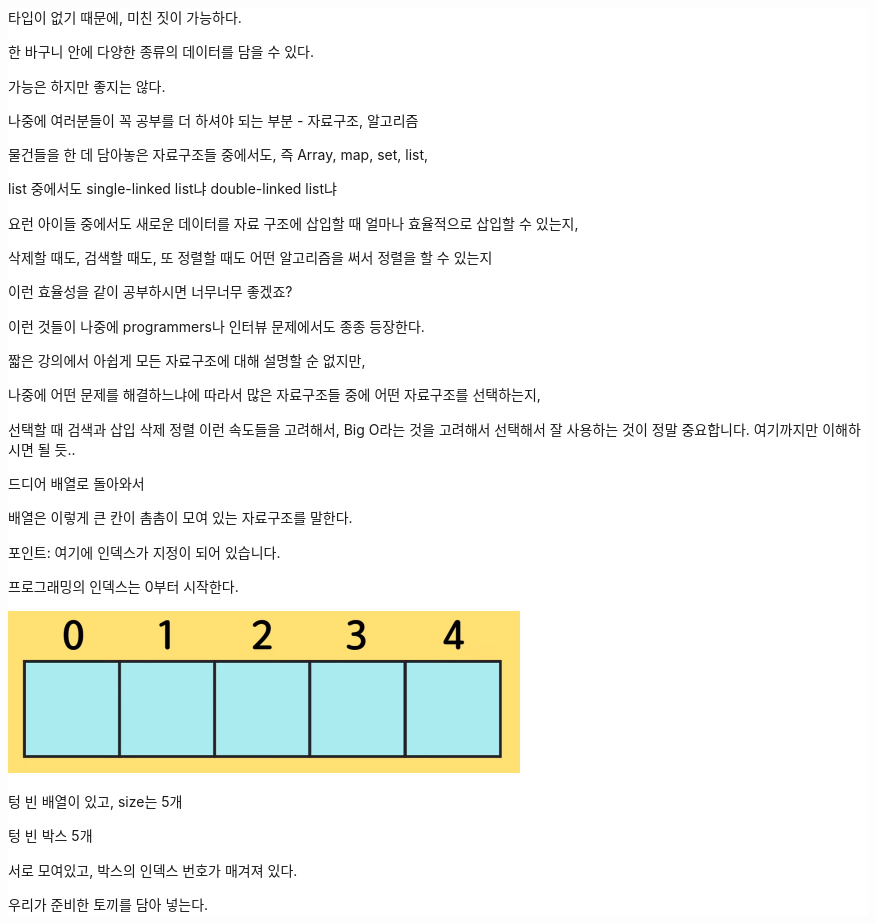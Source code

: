 타입이 없기 때문에, 미친 짓이 가능하다.

한 바구니 안에 다양한 종류의 데이터를 담을 수 있다.

가능은 하지만 좋지는 않다.



나중에 여러분들이 꼭 공부를 더 하셔야 되는 부분 - 자료구조, 알고리즘

물건들을 한 데 담아놓은 자료구조들 중에서도, 즉 Array, map, set, list, 

list 중에서도 single-linked list냐 double-linked list냐

요런 아이들 중에서도 새로운 데이터를 자료 구조에 삽입할 때 얼마나 효율적으로 삽입할 수 있는지,

삭제할 때도, 검색할 때도, 또 정렬할 때도 어떤 알고리즘을 써서 정렬을 할 수 있는지

이런 효율성을 같이 공부하시면 너무너무 좋겠죠?

이런 것들이 나중에 programmers나 인터뷰 문제에서도 종종 등장한다.

짧은 강의에서 아쉽게 모든 자료구조에 대해 설명할 순 없지만,

나중에 어떤 문제를 해결하느냐에 따라서 많은 자료구조들 중에 어떤 자료구조를 선택하는지,

선택할 때 검색과 삽입 삭제 정렬 이런 속도들을 고려해서, Big O라는 것을 고려해서 선택해서 잘 사용하는 것이 정말 중요합니다. 여기까지만 이해하시면 될 듯..



드디어 배열로 돌아와서

배열은 이렇게 큰 칸이 촘촘이 모여 있는 자료구조를 말한다.

포인트: 여기에 인덱스가 지정이 되어 있습니다.

프로그래밍의 인덱스는 0부터 시작한다.



<img src="8-1.PNG" alt="8-1" style="zoom:50%;" />

텅 빈 배열이 있고, size는 5개

텅 빈 박스 5개

서로 모여있고, 박스의 인덱스 번호가 매겨져 있다.

우리가 준비한 토끼를 담아 넣는다.
